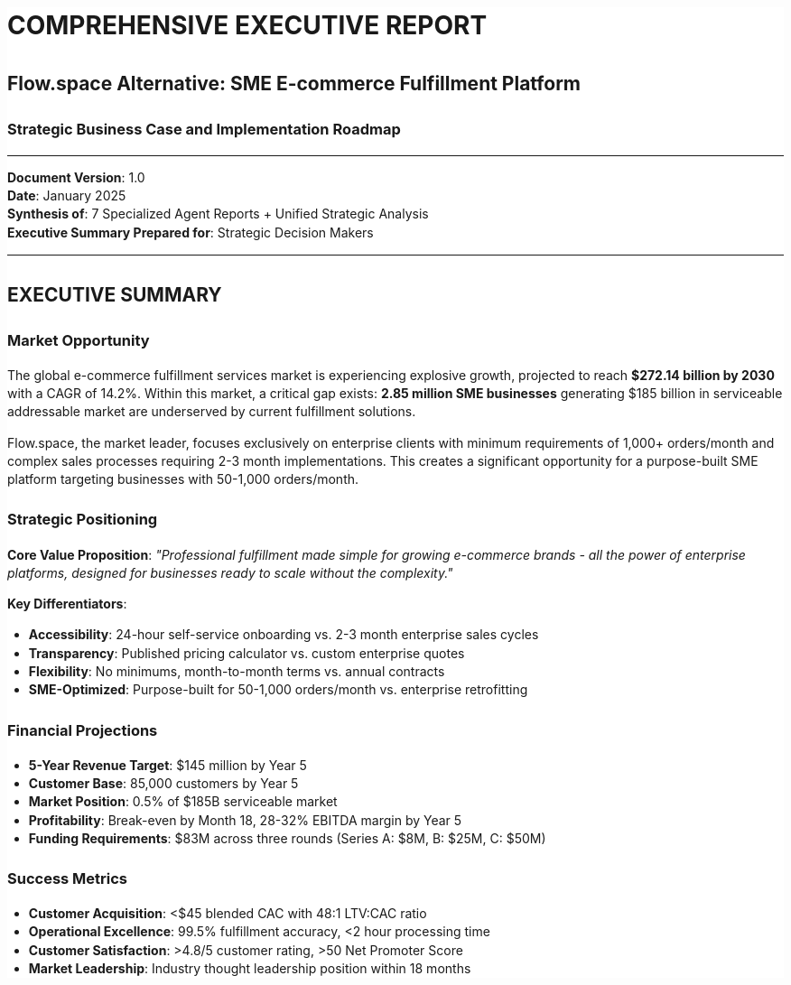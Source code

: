 # COMPREHENSIVE EXECUTIVE REPORT
## Flow.space Alternative: SME E-commerce Fulfillment Platform
### Strategic Business Case and Implementation Roadmap

---

**Document Version**: 1.0  
**Date**: January 2025  
**Synthesis of**: 7 Specialized Agent Reports + Unified Strategic Analysis  
**Executive Summary Prepared for**: Strategic Decision Makers

---

## EXECUTIVE SUMMARY

### Market Opportunity
The global e-commerce fulfillment services market is experiencing explosive growth, projected to reach **$272.14 billion by 2030** with a CAGR of 14.2%. Within this market, a critical gap exists: **2.85 million SME businesses** generating $185 billion in serviceable addressable market are underserved by current fulfillment solutions.

Flow.space, the market leader, focuses exclusively on enterprise clients with minimum requirements of 1,000+ orders/month and complex sales processes requiring 2-3 month implementations. This creates a significant opportunity for a purpose-built SME platform targeting businesses with 50-1,000 orders/month.

### Strategic Positioning
**Core Value Proposition**: *"Professional fulfillment made simple for growing e-commerce brands - all the power of enterprise platforms, designed for businesses ready to scale without the complexity."*

**Key Differentiators**:
- **Accessibility**: 24-hour self-service onboarding vs. 2-3 month enterprise sales cycles
- **Transparency**: Published pricing calculator vs. custom enterprise quotes
- **Flexibility**: No minimums, month-to-month terms vs. annual contracts
- **SME-Optimized**: Purpose-built for 50-1,000 orders/month vs. enterprise retrofitting

### Financial Projections
- **5-Year Revenue Target**: $145 million by Year 5
- **Customer Base**: 85,000 customers by Year 5
- **Market Position**: 0.5% of $185B serviceable market
- **Profitability**: Break-even by Month 18, 28-32% EBITDA margin by Year 5
- **Funding Requirements**: $83M across three rounds (Series A: $8M, B: $25M, C: $50M)

### Success Metrics
- **Customer Acquisition**: <$45 blended CAC with 48:1 LTV:CAC ratio
- **Operational Excellence**: 99.5% fulfillment accuracy, <2 hour processing time
- **Customer Satisfaction**: >4.8/5 customer rating, >50 Net Promoter Score
- **Market Leadership**: Industry thought leadership position within 18 months
